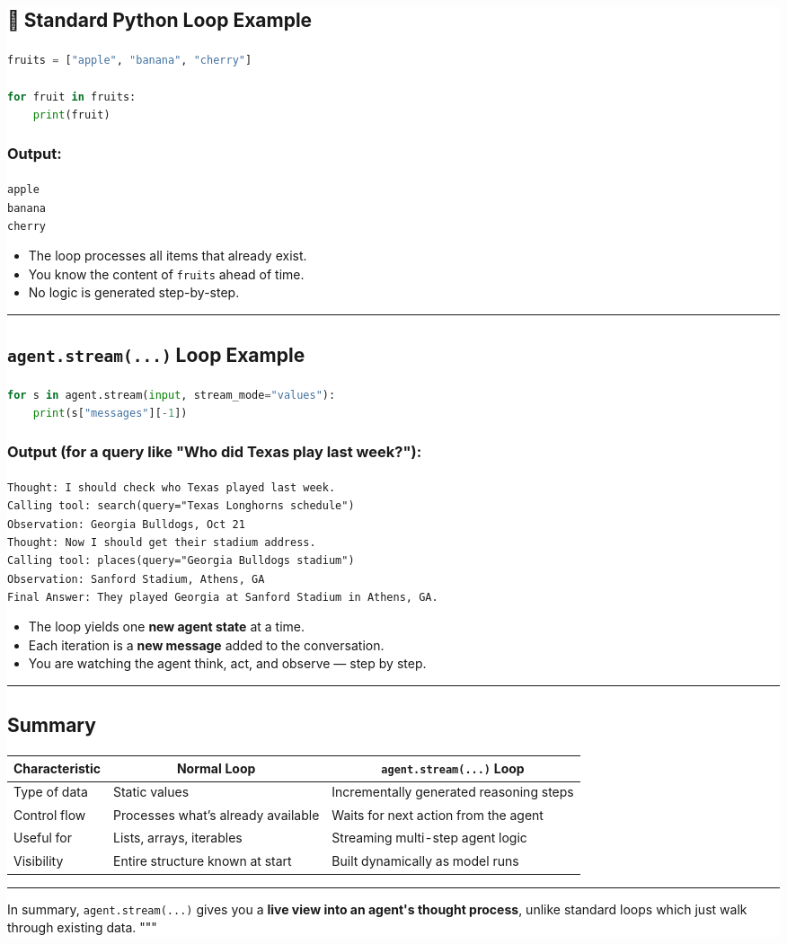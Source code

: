 
## 🍌 Standard Python Loop Example

```python
fruits = ["apple", "banana", "cherry"]

for fruit in fruits:
    print(fruit)
```

### Output:

```
apple
banana
cherry
```

- The loop processes all items that already exist.
- You know the content of `fruits` ahead of time.
- No logic is generated step-by-step.

---

## `agent.stream(...)` Loop Example

```python
for s in agent.stream(input, stream_mode="values"):
    print(s["messages"][-1])
```

### Output (for a query like "Who did Texas play last week?"):

```
Thought: I should check who Texas played last week.
Calling tool: search(query="Texas Longhorns schedule")
Observation: Georgia Bulldogs, Oct 21
Thought: Now I should get their stadium address.
Calling tool: places(query="Georgia Bulldogs stadium")
Observation: Sanford Stadium, Athens, GA
Final Answer: They played Georgia at Sanford Stadium in Athens, GA.
```

- The loop yields one **new agent state** at a time.
- Each iteration is a **new message** added to the conversation.
- You are watching the agent think, act, and observe — step by step.

---

## Summary

| Characteristic                  | Normal Loop                        | `agent.stream(...)` Loop                  |
|-------------------------------|------------------------------------|-------------------------------------------|
| Type of data                  | Static values                      | Incrementally generated reasoning steps   |
| Control flow                  | Processes what’s already available | Waits for next action from the agent      |
| Useful for                    | Lists, arrays, iterables           | Streaming multi-step agent logic          |
| Visibility                    | Entire structure known at start    | Built dynamically as model runs           |

---

In summary, `agent.stream(...)` gives you a **live view into an agent's thought process**, unlike standard loops which just walk through existing data.
"""

